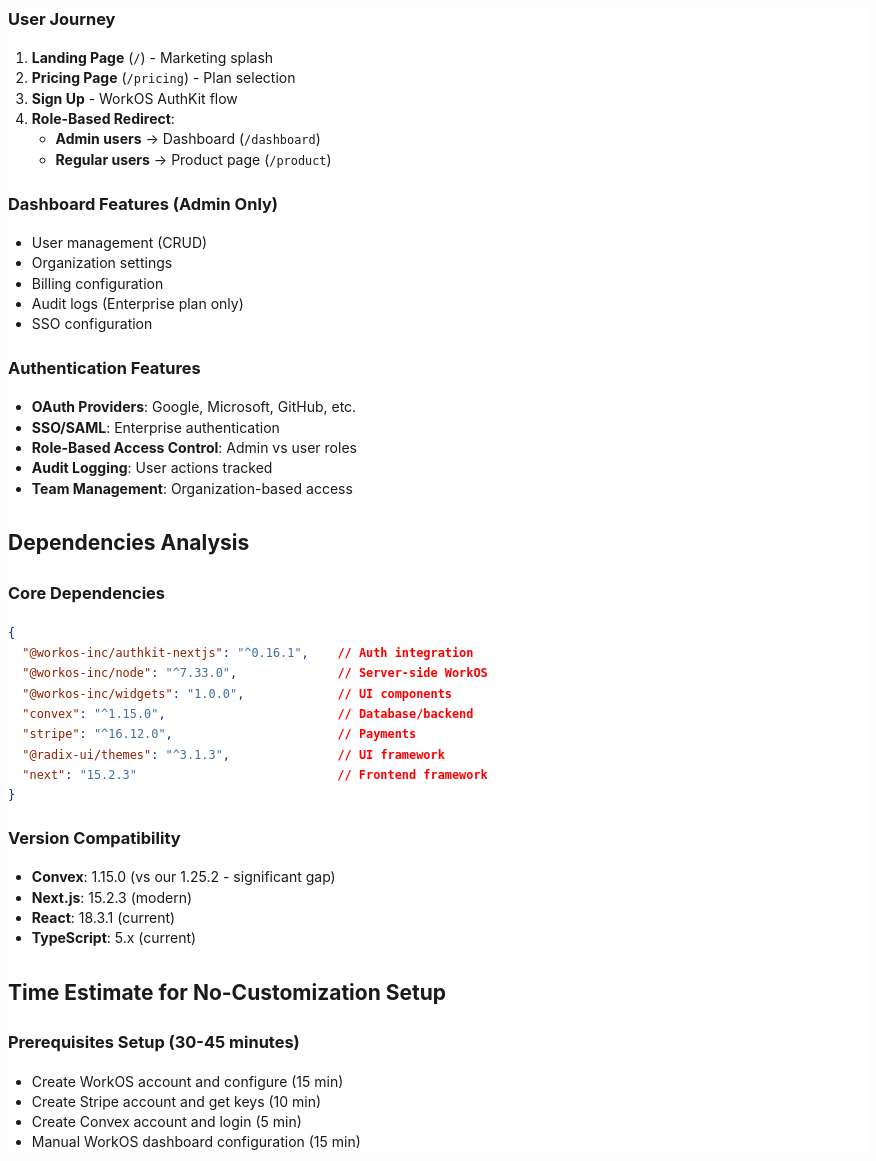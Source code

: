 ### User Journey
1. **Landing Page** (`/`) - Marketing splash
2. **Pricing Page** (`/pricing`) - Plan selection
3. **Sign Up** - WorkOS AuthKit flow
4. **Role-Based Redirect**:
   - **Admin users** → Dashboard (`/dashboard`)
   - **Regular users** → Product page (`/product`)

### Dashboard Features (Admin Only)
- User management (CRUD)
- Organization settings
- Billing configuration  
- Audit logs (Enterprise plan only)
- SSO configuration

### Authentication Features
- **OAuth Providers**: Google, Microsoft, GitHub, etc.
- **SSO/SAML**: Enterprise authentication
- **Role-Based Access Control**: Admin vs user roles
- **Audit Logging**: User actions tracked
- **Team Management**: Organization-based access

## Dependencies Analysis

### Core Dependencies
```json
{
  "@workos-inc/authkit-nextjs": "^0.16.1",    // Auth integration
  "@workos-inc/node": "^7.33.0",              // Server-side WorkOS
  "@workos-inc/widgets": "1.0.0",             // UI components
  "convex": "^1.15.0",                        // Database/backend
  "stripe": "^16.12.0",                       // Payments
  "@radix-ui/themes": "^3.1.3",               // UI framework
  "next": "15.2.3"                            // Frontend framework
}
```

### Version Compatibility
- **Convex**: 1.15.0 (vs our 1.25.2 - significant gap)
- **Next.js**: 15.2.3 (modern)
- **React**: 18.3.1 (current)
- **TypeScript**: 5.x (current)

## Time Estimate for No-Customization Setup

### Prerequisites Setup (30-45 minutes)
- Create WorkOS account and configure (15 min)
- Create Stripe account and get keys (10 min)  
- Create Convex account and login (5 min)
- Manual WorkOS dashboard configuration (15 min)
